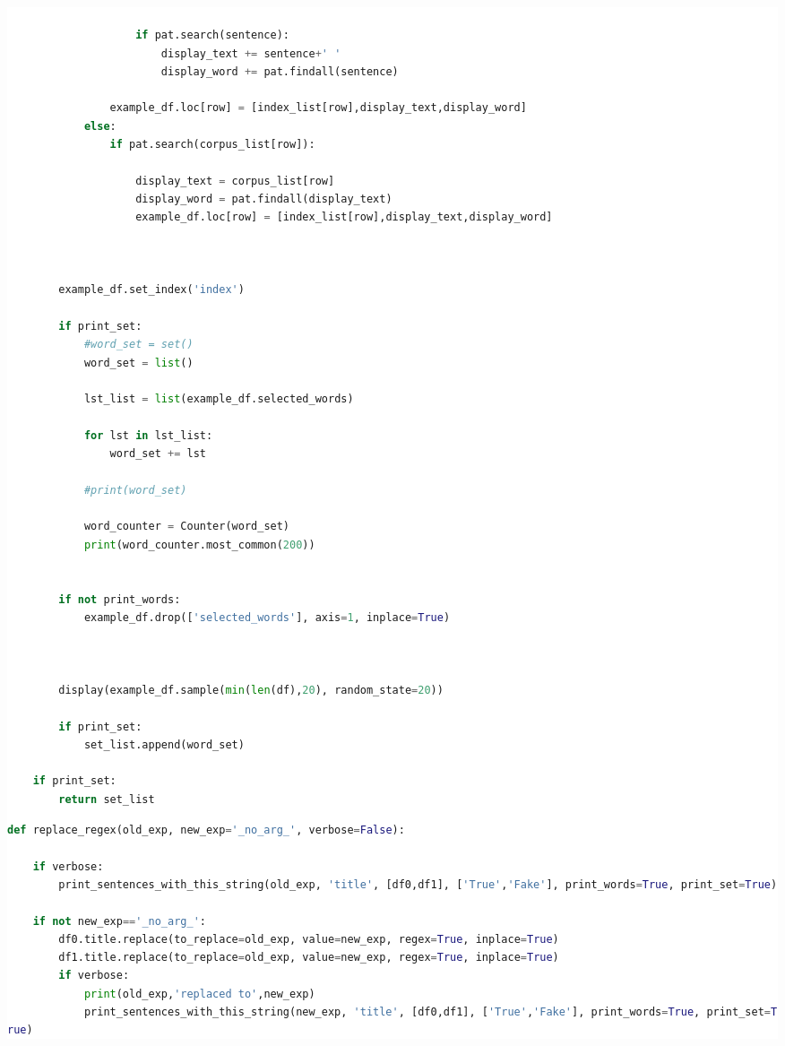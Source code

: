 ```python
                
                    if pat.search(sentence):
                        display_text += sentence+' '
                        display_word += pat.findall(sentence)
                                        
                example_df.loc[row] = [index_list[row],display_text,display_word]
            else:
                if pat.search(corpus_list[row]):
               
                    display_text = corpus_list[row]
                    display_word = pat.findall(display_text)
                    example_df.loc[row] = [index_list[row],display_text,display_word]
                
            
            
        example_df.set_index('index')
        
        if print_set:    
            #word_set = set()
            word_set = list()
            
            lst_list = list(example_df.selected_words)
            
            for lst in lst_list:
                word_set += lst
                
            #print(word_set)
            
            word_counter = Counter(word_set)
            print(word_counter.most_common(200))
        

        if not print_words:
            example_df.drop(['selected_words'], axis=1, inplace=True)


        
        display(example_df.sample(min(len(df),20), random_state=20))
        
        if print_set:
            set_list.append(word_set)
            
    if print_set:
        return set_list
```


```python
def replace_regex(old_exp, new_exp='_no_arg_', verbose=False):
    
    if verbose:
        print_sentences_with_this_string(old_exp, 'title', [df0,df1], ['True','Fake'], print_words=True, print_set=True)
    
    if not new_exp=='_no_arg_':
        df0.title.replace(to_replace=old_exp, value=new_exp, regex=True, inplace=True)
        df1.title.replace(to_replace=old_exp, value=new_exp, regex=True, inplace=True)
        if verbose:
            print(old_exp,'replaced to',new_exp)
            print_sentences_with_this_string(new_exp, 'title', [df0,df1], ['True','Fake'], print_words=True, print_set=True)
```

